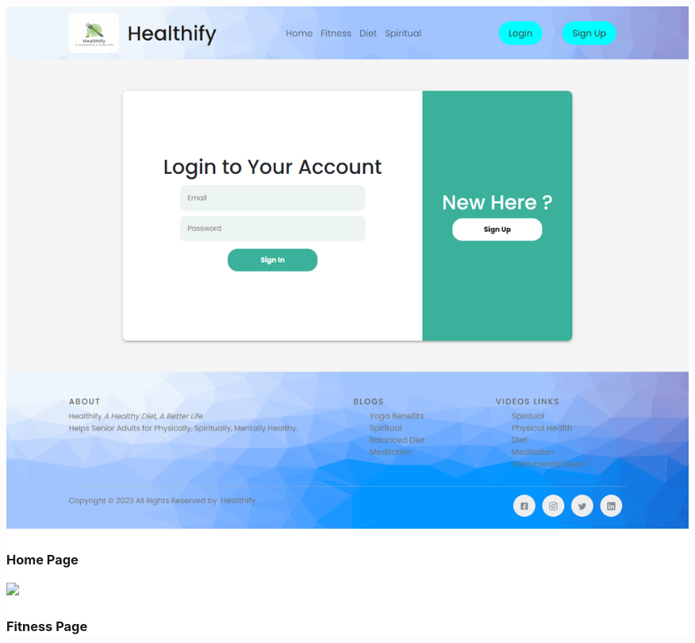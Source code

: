 <img src="./screenshots/LoginPage.png">

### Home Page
<img src="/screenshots/HomePage.png">

### Fitness Page